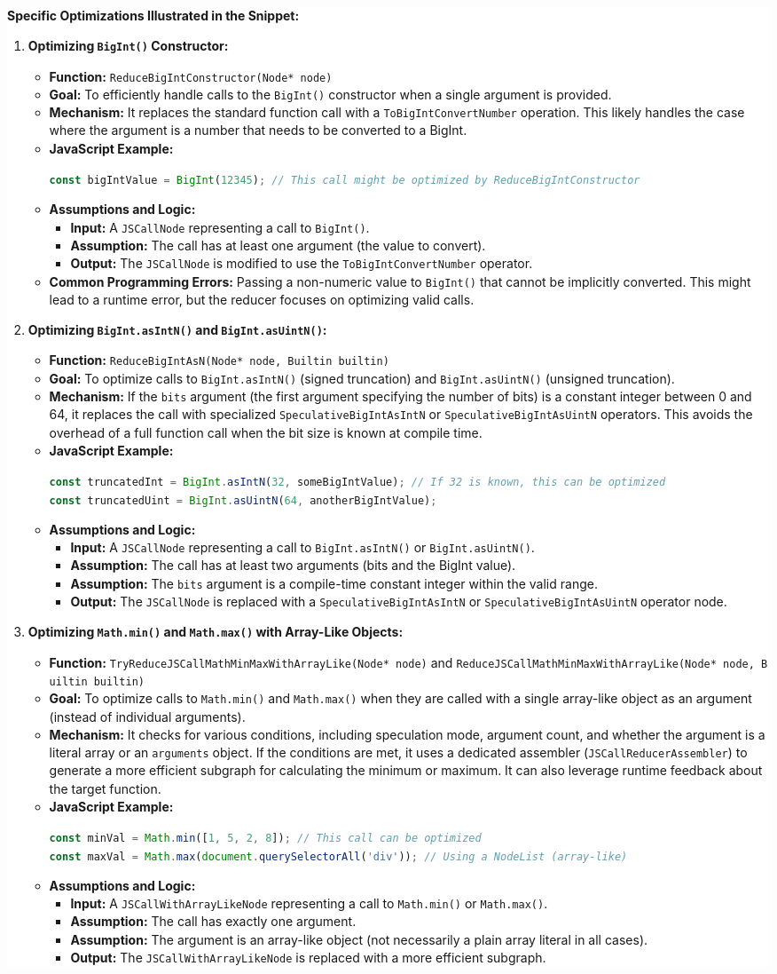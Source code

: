 **Specific Optimizations Illustrated in the Snippet:**

1. **Optimizing `BigInt()` Constructor:**
   - **Function:** `ReduceBigIntConstructor(Node* node)`
   - **Goal:** To efficiently handle calls to the `BigInt()` constructor when a single argument is provided.
   - **Mechanism:** It replaces the standard function call with a `ToBigIntConvertNumber` operation. This likely handles the case where the argument is a number that needs to be converted to a BigInt.
   - **JavaScript Example:**
     ```javascript
     const bigIntValue = BigInt(12345); // This call might be optimized by ReduceBigIntConstructor
     ```
   - **Assumptions and Logic:**
     - **Input:** A `JSCallNode` representing a call to `BigInt()`.
     - **Assumption:** The call has at least one argument (the value to convert).
     - **Output:** The `JSCallNode` is modified to use the `ToBigIntConvertNumber` operator.
   - **Common Programming Errors:** Passing a non-numeric value to `BigInt()` that cannot be implicitly converted. This might lead to a runtime error, but the reducer focuses on optimizing valid calls.

2. **Optimizing `BigInt.asIntN()` and `BigInt.asUintN()`:**
   - **Function:** `ReduceBigIntAsN(Node* node, Builtin builtin)`
   - **Goal:** To optimize calls to `BigInt.asIntN()` (signed truncation) and `BigInt.asUintN()` (unsigned truncation).
   - **Mechanism:** If the `bits` argument (the first argument specifying the number of bits) is a constant integer between 0 and 64, it replaces the call with specialized `SpeculativeBigIntAsIntN` or `SpeculativeBigIntAsUintN` operators. This avoids the overhead of a full function call when the bit size is known at compile time.
   - **JavaScript Example:**
     ```javascript
     const truncatedInt = BigInt.asIntN(32, someBigIntValue); // If 32 is known, this can be optimized
     const truncatedUint = BigInt.asUintN(64, anotherBigIntValue);
     ```
   - **Assumptions and Logic:**
     - **Input:** A `JSCallNode` representing a call to `BigInt.asIntN()` or `BigInt.asUintN()`.
     - **Assumption:** The call has at least two arguments (bits and the BigInt value).
     - **Assumption:** The `bits` argument is a compile-time constant integer within the valid range.
     - **Output:** The `JSCallNode` is replaced with a `SpeculativeBigIntAsIntN` or `SpeculativeBigIntAsUintN` operator node.

3. **Optimizing `Math.min()` and `Math.max()` with Array-Like Objects:**
   - **Function:** `TryReduceJSCallMathMinMaxWithArrayLike(Node* node)` and `ReduceJSCallMathMinMaxWithArrayLike(Node* node, Builtin builtin)`
   - **Goal:** To optimize calls to `Math.min()` and `Math.max()` when they are called with a single array-like object as an argument (instead of individual arguments).
   - **Mechanism:** It checks for various conditions, including speculation mode, argument count, and whether the argument is a literal array or an `arguments` object. If the conditions are met, it uses a dedicated assembler (`JSCallReducerAssembler`) to generate a more efficient subgraph for calculating the minimum or maximum. It can also leverage runtime feedback about the target function.
   - **JavaScript Example:**
     ```javascript
     const minVal = Math.min([1, 5, 2, 8]); // This call can be optimized
     const maxVal = Math.max(document.querySelectorAll('div')); // Using a NodeList (array-like)
     ```
   - **Assumptions and Logic:**
     - **Input:** A `JSCallWithArrayLikeNode` representing a call to `Math.min()` or `Math.max()`.
     - **Assumption:** The call has exactly one argument.
     - **Assumption:** The argument is an array-like object (not necessarily a plain array literal in all cases).
     - **Output:** The `JSCallWithArrayLikeNode` is replaced with a more efficient subgraph.
